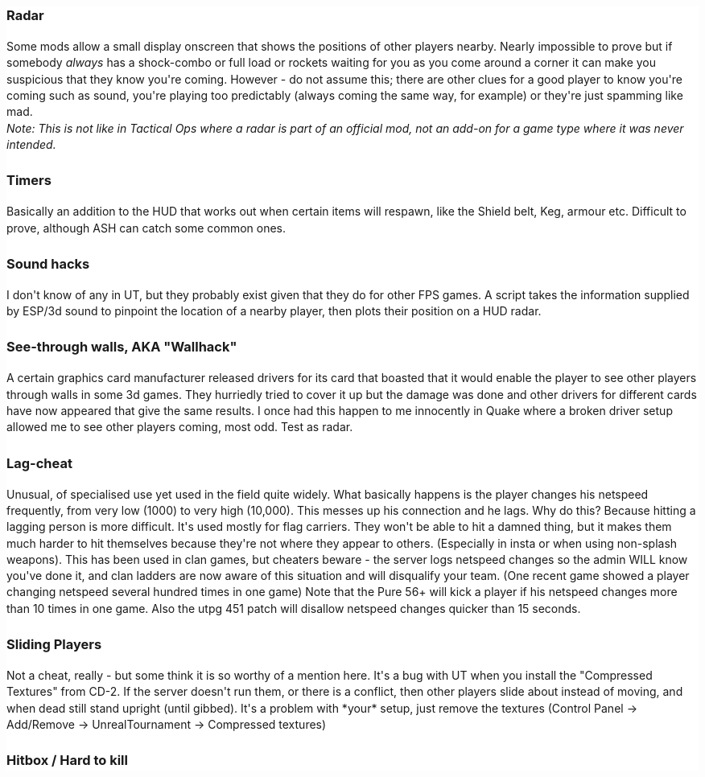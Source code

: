 ### Radar

Some mods allow a small display onscreen that shows the positions of other players nearby. Nearly impossible to prove but if somebody _always_ has a shock-combo or full load or rockets waiting for you as you come around a corner it can make you suspicious that they know you're coming. However - do not assume this; there are other clues for a good player to know you're coming such as sound, you're playing too predictably (always coming the same way, for example) or they're just spamming like mad.  
_Note: This is not like in Tactical Ops where a radar is part of an official mod, not an add-on for a game type where it was never intended._

### Timers

Basically an addition to the HUD that works out when certain items will respawn, like the Shield belt, Keg, armour etc. Difficult to prove, although ASH can catch some common ones.

### Sound hacks

I don't know of any in UT, but they probably exist given that they do for other FPS games. A script takes the information supplied by ESP/3d sound to pinpoint the location of a nearby player, then plots their position on a HUD radar.

### See-through walls, AKA "Wallhack"

A certain graphics card manufacturer released drivers for its card that boasted that it would enable the player to see other players through walls in some 3d games. They hurriedly tried to cover it up but the damage was done and other drivers for different cards have now appeared that give the same results. I once had this happen to me innocently in Quake where a broken driver setup allowed me to see other players coming, most odd. Test as radar.

### Lag-cheat

Unusual, of specialised use yet used in the field quite widely. What basically happens is the player changes his netspeed frequently, from very low (1000) to very high (10,000). This messes up his connection and he lags. Why do this? Because hitting a lagging person is more difficult. It's used mostly for flag carriers. They won't be able to hit a damned thing, but it makes them much harder to hit themselves because they're not where they appear to others. (Especially in insta or when using non-splash weapons). This has been used in clan games, but cheaters beware - the server logs netspeed changes so the admin WILL know you've done it, and clan ladders are now aware of this situation and will disqualify your team. (One recent game showed a player changing netspeed several hundred times in one game) Note that the Pure 56+ will kick a player if his netspeed changes more than 10 times in one game. Also the utpg 451 patch will disallow netspeed changes quicker than 15 seconds.

### Sliding Players

Not a cheat, really - but some think it is so worthy of a mention here. It's a bug with UT when you install the "Compressed Textures" from CD-2. If the server doesn't run them, or there is a conflict, then other players slide about instead of moving, and when dead still stand upright (until gibbed). It's a problem with \*your\* setup, just remove the textures (Control Panel -> Add/Remove -> UnrealTournament -> Compressed textures)

### Hitbox / Hard to kill
